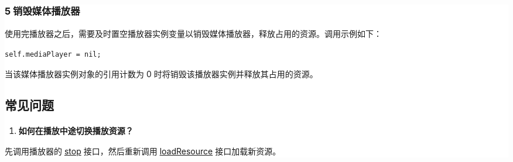 ### 5 销毁媒体播放器

使用完播放器之后，需要及时置空播放器实例变量以销毁媒体播放器，释放占用的资源。调用示例如下：

```objc
self.mediaPlayer = nil;
```

<Note title="说明">

当该媒体播放器实例对象的引用计数为 0 时将销毁该播放器实例并释放其占用的资源。
</Note>

## 常见问题

1. **如何在播放中途切换播放资源？**

  先调用播放器的 [stop](https://doc-zh.zego.im/article/api?doc=Express_Video_SDK_API~ObjectiveC~class~zego-media-player#stop) 接口，然后重新调用 [loadResource](https://doc-zh.zego.im/article/api?doc=Express_Video_SDK_API~ObjectiveC~class~zego-media-player#load-resource-callback) 接口加载新资源。

<Content />